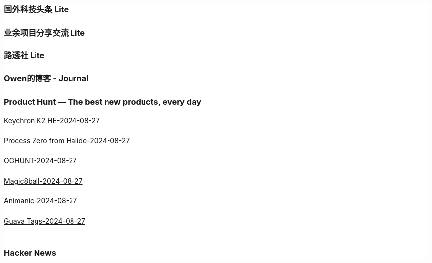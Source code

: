



###  国外科技头条 Lite







###  业余项目分享交流 Lite







###  路透社 Lite







###  Owen的博客 - Journal







###  Product Hunt — The best new products, every day

<a target=_blank rel=nofollow href="https://www.producthunt.com/posts/keychron-k2-he" >Keychron K2 HE-2024-08-27</a><br/><br/><a target=_blank rel=nofollow href="https://www.producthunt.com/posts/process-zero-from-halide" >Process Zero from Halide-2024-08-27</a><br/><br/><a target=_blank rel=nofollow href="https://www.producthunt.com/posts/oghunt" >OGHUNT-2024-08-27</a><br/><br/><a target=_blank rel=nofollow href="https://www.producthunt.com/posts/magic8ball" >Magic8ball-2024-08-27</a><br/><br/><a target=_blank rel=nofollow href="https://www.producthunt.com/posts/animanic" >Animanic-2024-08-27</a><br/><br/><a target=_blank rel=nofollow href="https://www.producthunt.com/posts/guava-tags" >Guava Tags-2024-08-27</a><br/><br/>







###  Hacker News
